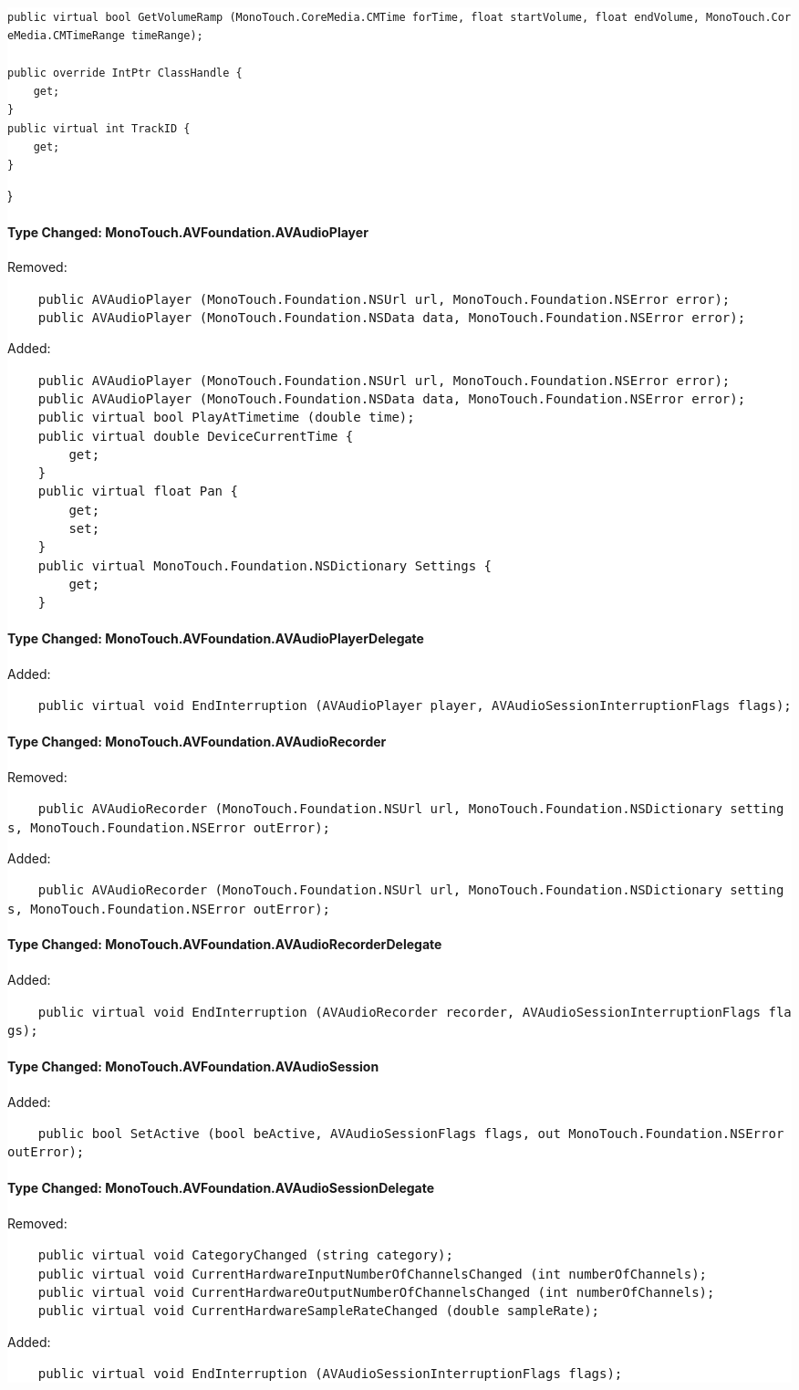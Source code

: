 	public virtual bool GetVolumeRamp (MonoTouch.CoreMedia.CMTime forTime, float startVolume, float endVolume, MonoTouch.CoreMedia.CMTimeRange timeRange);
	
	public override IntPtr ClassHandle {
		get;
	}
	public virtual int TrackID {
		get;
	}
}
</pre>
<h4>Type Changed: MonoTouch.AVFoundation.AVAudioPlayer</h4>
<p>Removed:</p><pre>
 	public AVAudioPlayer (MonoTouch.Foundation.NSUrl url, MonoTouch.Foundation.NSError error);
 	public AVAudioPlayer (MonoTouch.Foundation.NSData data, MonoTouch.Foundation.NSError error);
</pre>
<p>Added:</p><pre>
 	public AVAudioPlayer (MonoTouch.Foundation.NSUrl url, MonoTouch.Foundation.NSError error);
 	public AVAudioPlayer (MonoTouch.Foundation.NSData data, MonoTouch.Foundation.NSError error);
 	public virtual bool PlayAtTimetime (double time);
 	public virtual double DeviceCurrentTime {
 		get;
 	}
 	public virtual float Pan {
 		get;
 		set;
 	}
 	public virtual MonoTouch.Foundation.NSDictionary Settings {
 		get;
 	}
</pre>
<h4>Type Changed: MonoTouch.AVFoundation.AVAudioPlayerDelegate</h4>
<p>Added:</p><pre>
 	public virtual void EndInterruption (AVAudioPlayer player, AVAudioSessionInterruptionFlags flags);
</pre>
<h4>Type Changed: MonoTouch.AVFoundation.AVAudioRecorder</h4>
<p>Removed:</p><pre>
 	public AVAudioRecorder (MonoTouch.Foundation.NSUrl url, MonoTouch.Foundation.NSDictionary settings, MonoTouch.Foundation.NSError outError);
</pre>
<p>Added:</p><pre>
 	public AVAudioRecorder (MonoTouch.Foundation.NSUrl url, MonoTouch.Foundation.NSDictionary settings, MonoTouch.Foundation.NSError outError);
</pre>
<h4>Type Changed: MonoTouch.AVFoundation.AVAudioRecorderDelegate</h4>
<p>Added:</p><pre>
 	public virtual void EndInterruption (AVAudioRecorder recorder, AVAudioSessionInterruptionFlags flags);
</pre>
<h4>Type Changed: MonoTouch.AVFoundation.AVAudioSession</h4>
<p>Added:</p><pre>
 	public bool SetActive (bool beActive, AVAudioSessionFlags flags, out MonoTouch.Foundation.NSError outError);
</pre>
<h4>Type Changed: MonoTouch.AVFoundation.AVAudioSessionDelegate</h4>
<p>Removed:</p><pre>
 	public virtual void CategoryChanged (string category);
 	public virtual void CurrentHardwareInputNumberOfChannelsChanged (int numberOfChannels);
 	public virtual void CurrentHardwareOutputNumberOfChannelsChanged (int numberOfChannels);
 	public virtual void CurrentHardwareSampleRateChanged (double sampleRate);
</pre>
<p>Added:</p><pre>
 	public virtual void EndInterruption (AVAudioSessionInterruptionFlags flags);
</pre>